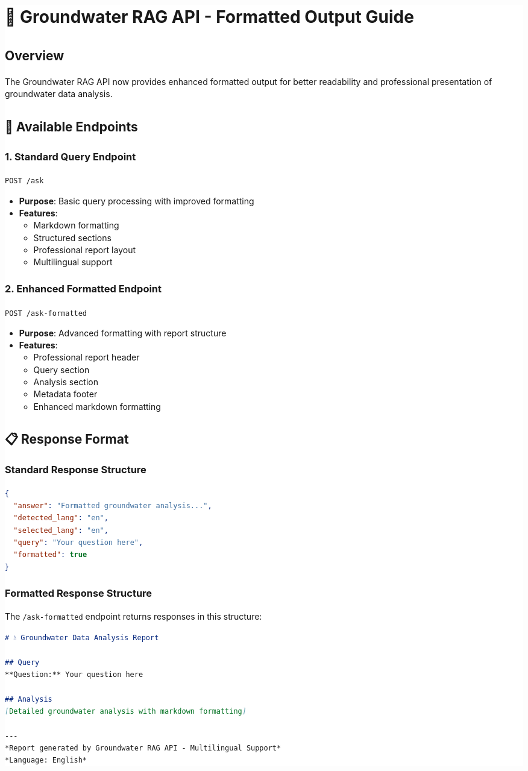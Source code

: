 # 🌊 Groundwater RAG API - Formatted Output Guide

## Overview
The Groundwater RAG API now provides enhanced formatted output for better readability and professional presentation of groundwater data analysis.

## 🚀 Available Endpoints

### 1. Standard Query Endpoint
```
POST /ask
```
- **Purpose**: Basic query processing with improved formatting
- **Features**: 
  - Markdown formatting
  - Structured sections
  - Professional report layout
  - Multilingual support

### 2. Enhanced Formatted Endpoint
```
POST /ask-formatted
```
- **Purpose**: Advanced formatting with report structure
- **Features**:
  - Professional report header
  - Query section
  - Analysis section
  - Metadata footer
  - Enhanced markdown formatting

## 📋 Response Format

### Standard Response Structure
```json
{
  "answer": "Formatted groundwater analysis...",
  "detected_lang": "en",
  "selected_lang": "en", 
  "query": "Your question here",
  "formatted": true
}
```

### Formatted Response Structure
The `/ask-formatted` endpoint returns responses in this structure:

```markdown
# 💧 Groundwater Data Analysis Report

## Query
**Question:** Your question here

## Analysis
[Detailed groundwater analysis with markdown formatting]

---
*Report generated by Groundwater RAG API - Multilingual Support*
*Language: English*
```
